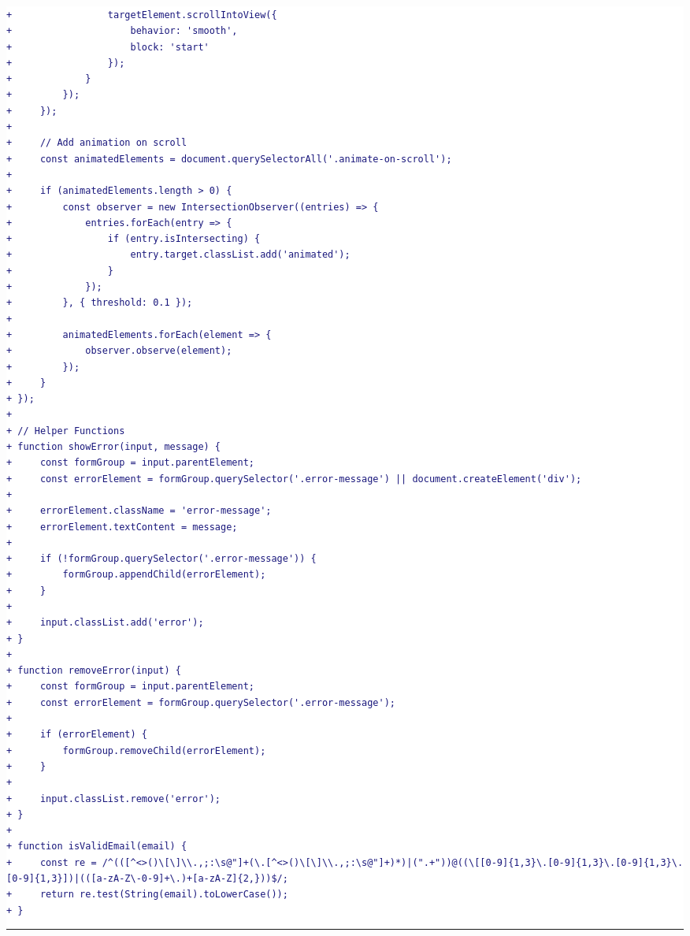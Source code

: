 ```diff
+                 targetElement.scrollIntoView({
+                     behavior: 'smooth',
+                     block: 'start'
+                 });
+             }
+         });
+     });
+ 
+     // Add animation on scroll
+     const animatedElements = document.querySelectorAll('.animate-on-scroll');
+     
+     if (animatedElements.length > 0) {
+         const observer = new IntersectionObserver((entries) => {
+             entries.forEach(entry => {
+                 if (entry.isIntersecting) {
+                     entry.target.classList.add('animated');
+                 }
+             });
+         }, { threshold: 0.1 });
+         
+         animatedElements.forEach(element => {
+             observer.observe(element);
+         });
+     }
+ });
+ 
+ // Helper Functions
+ function showError(input, message) {
+     const formGroup = input.parentElement;
+     const errorElement = formGroup.querySelector('.error-message') || document.createElement('div');
+     
+     errorElement.className = 'error-message';
+     errorElement.textContent = message;
+     
+     if (!formGroup.querySelector('.error-message')) {
+         formGroup.appendChild(errorElement);
+     }
+     
+     input.classList.add('error');
+ }
+ 
+ function removeError(input) {
+     const formGroup = input.parentElement;
+     const errorElement = formGroup.querySelector('.error-message');
+     
+     if (errorElement) {
+         formGroup.removeChild(errorElement);
+     }
+     
+     input.classList.remove('error');
+ }
+ 
+ function isValidEmail(email) {
+     const re = /^(([^<>()\[\]\\.,;:\s@"]+(\.[^<>()\[\]\\.,;:\s@"]+)*)|(".+"))@((\[[0-9]{1,3}\.[0-9]{1,3}\.[0-9]{1,3}\.[0-9]{1,3}])|(([a-zA-Z\-0-9]+\.)+[a-zA-Z]{2,}))$/;
+     return re.test(String(email).toLowerCase());
+ } 
```

---